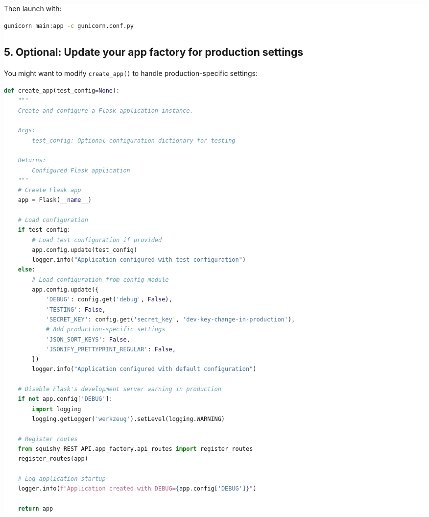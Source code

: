 Then launch with:
```bash
gunicorn main:app -c gunicorn.conf.py
```

## 5. Optional: Update your app factory for production settings

You might want to modify `create_app()` to handle production-specific settings:

```python
def create_app(test_config=None):
    """
    Create and configure a Flask application instance.
    
    Args:
        test_config: Optional configuration dictionary for testing
        
    Returns:
        Configured Flask application
    """
    # Create Flask app
    app = Flask(__name__)
    
    # Load configuration
    if test_config:
        # Load test configuration if provided
        app.config.update(test_config)
        logger.info("Application configured with test configuration")
    else:
        # Load configuration from config module
        app.config.update({
            'DEBUG': config.get('debug', False),
            'TESTING': False,
            'SECRET_KEY': config.get('secret_key', 'dev-key-change-in-production'),
            # Add production-specific settings
            'JSON_SORT_KEYS': False,
            'JSONIFY_PRETTYPRINT_REGULAR': False,
        })
        logger.info("Application configured with default configuration")
    
    # Disable Flask's development server warning in production
    if not app.config['DEBUG']:
        import logging
        logging.getLogger('werkzeug').setLevel(logging.WARNING)
    
    # Register routes
    from squishy_REST_API.app_factory.api_routes import register_routes
    register_routes(app)
    
    # Log application startup
    logger.info(f"Application created with DEBUG={app.config['DEBUG']}")
    
    return app
```
